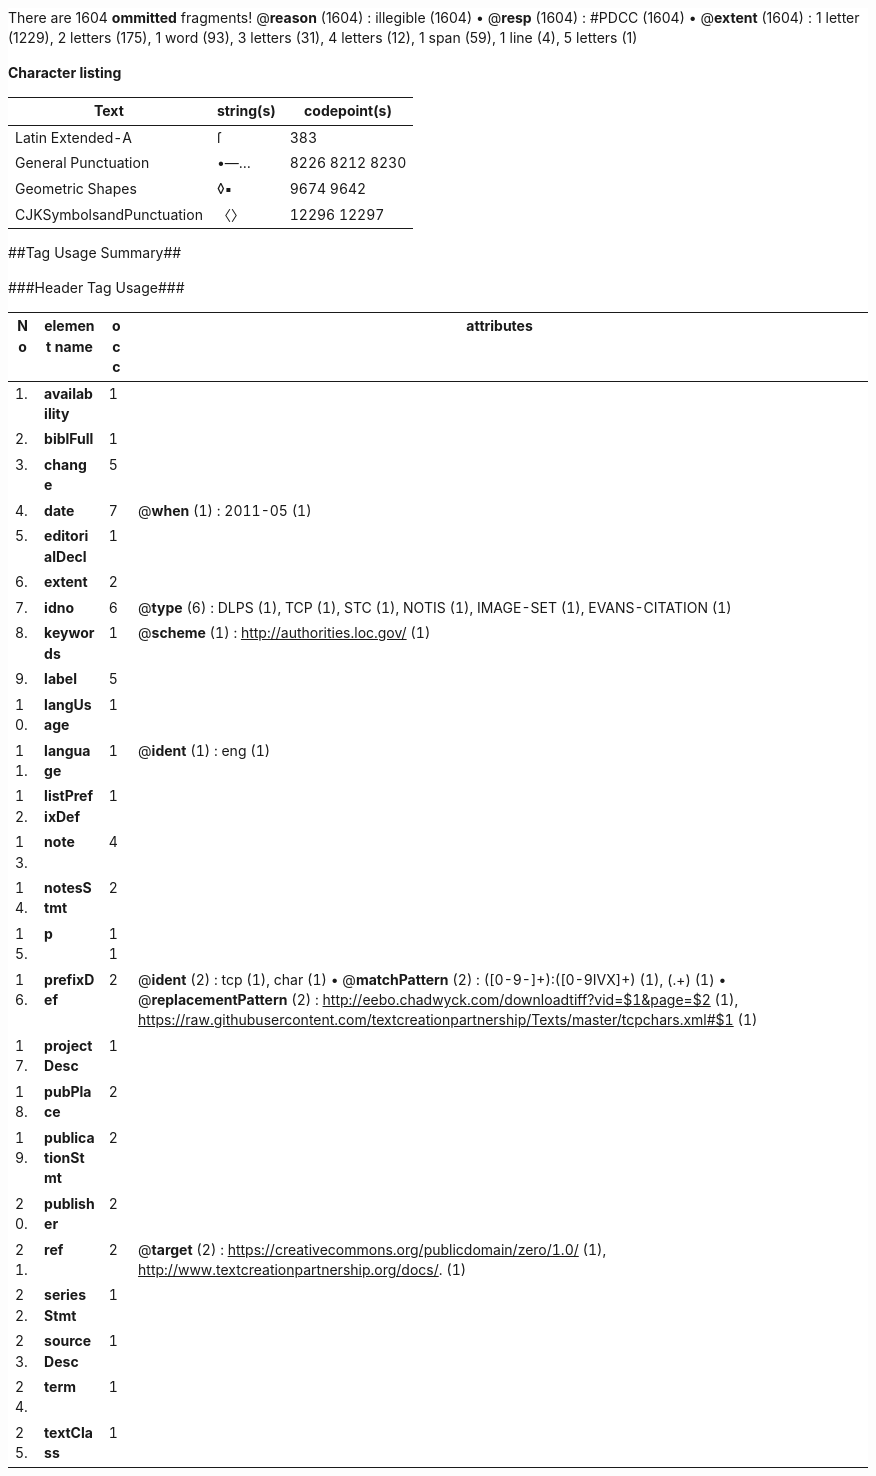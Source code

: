 There are 1604 **ommitted** fragments! 
 @__reason__ (1604) : illegible (1604)  •  @__resp__ (1604) : #PDCC (1604)  •  @__extent__ (1604) : 1 letter (1229), 2 letters (175), 1 word (93), 3 letters (31), 4 letters (12), 1 span (59), 1 line (4), 5 letters (1)

**Character listing**


|Text|string(s)|codepoint(s)|
|---|---|---|
|Latin Extended-A|ſ|383|
|General Punctuation|•—…|8226 8212 8230|
|Geometric Shapes|◊▪|9674 9642|
|CJKSymbolsandPunctuation|〈〉|12296 12297|

##Tag Usage Summary##

###Header Tag Usage###

|No|element name|occ|attributes|
|---|---|---|---|
|1.|__availability__|1||
|2.|__biblFull__|1||
|3.|__change__|5||
|4.|__date__|7| @__when__ (1) : 2011-05 (1)|
|5.|__editorialDecl__|1||
|6.|__extent__|2||
|7.|__idno__|6| @__type__ (6) : DLPS (1), TCP (1), STC (1), NOTIS (1), IMAGE-SET (1), EVANS-CITATION (1)|
|8.|__keywords__|1| @__scheme__ (1) : http://authorities.loc.gov/ (1)|
|9.|__label__|5||
|10.|__langUsage__|1||
|11.|__language__|1| @__ident__ (1) : eng (1)|
|12.|__listPrefixDef__|1||
|13.|__note__|4||
|14.|__notesStmt__|2||
|15.|__p__|11||
|16.|__prefixDef__|2| @__ident__ (2) : tcp (1), char (1)  •  @__matchPattern__ (2) : ([0-9\-]+):([0-9IVX]+) (1), (.+) (1)  •  @__replacementPattern__ (2) : http://eebo.chadwyck.com/downloadtiff?vid=$1&page=$2 (1), https://raw.githubusercontent.com/textcreationpartnership/Texts/master/tcpchars.xml#$1 (1)|
|17.|__projectDesc__|1||
|18.|__pubPlace__|2||
|19.|__publicationStmt__|2||
|20.|__publisher__|2||
|21.|__ref__|2| @__target__ (2) : https://creativecommons.org/publicdomain/zero/1.0/ (1), http://www.textcreationpartnership.org/docs/. (1)|
|22.|__seriesStmt__|1||
|23.|__sourceDesc__|1||
|24.|__term__|1||
|25.|__textClass__|1||